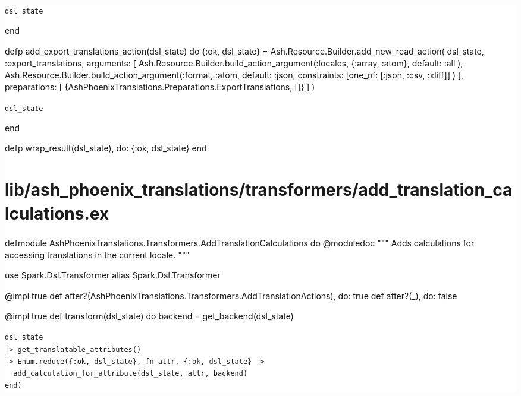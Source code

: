     dsl_state

end

defp add_export_translations_action(dsl_state) do
{:ok, dsl_state} =
Ash.Resource.Builder.add_new_read_action(
dsl_state,
:export_translations,
arguments: [
Ash.Resource.Builder.build_action_argument(:locales, {:array, :atom},
default: :all
),
Ash.Resource.Builder.build_action_argument(:format, :atom,
default: :json,
constraints: [one_of: [:json, :csv, :xliff]]
)
],
preparations: [
{AshPhoenixTranslations.Preparations.ExportTranslations, []}
]
)

    dsl_state

end

defp wrap_result(dsl_state), do: {:ok, dsl_state}
end

# lib/ash_phoenix_translations/transformers/add_translation_calculations.ex

defmodule AshPhoenixTranslations.Transformers.AddTranslationCalculations do
@moduledoc """
Adds calculations for accessing translations in the current locale.
"""

use Spark.Dsl.Transformer
alias Spark.Dsl.Transformer

@impl true
def after?(AshPhoenixTranslations.Transformers.AddTranslationActions), do: true
def after?(\_), do: false

@impl true
def transform(dsl_state) do
backend = get_backend(dsl_state)

    dsl_state
    |> get_translatable_attributes()
    |> Enum.reduce({:ok, dsl_state}, fn attr, {:ok, dsl_state} ->
      add_calculation_for_attribute(dsl_state, attr, backend)
    end)
